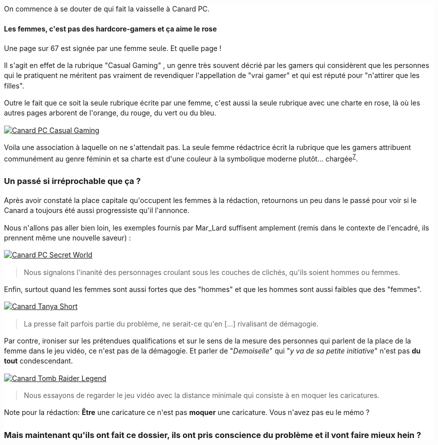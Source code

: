 <p>On commence à se douter de qui fait la vaisselle à Canard PC.</p>

<h4>Les femmes, c'est pas des hardcore-gamers et ça aime le rose</h4>

<p>Une page sur 67 est signée par une femme seule. Et quelle page !</p>

<p>Il s'agit en effet de la rubrique "Casual Gaming" , un genre très souvent décrié par les gamers qui considèrent que les personnes qui le pratiquent ne méritent pas vraiment de revendiquer l'appellation de "vrai gamer" et qui est réputé pour "n'attirer que les filles".</p>

<p>Outre le fait que ce soit la seule rubrique écrite par une femme, c'est aussi la seule rubrique avec une charte en rose, là où les autres pages arborent de l'orange, du rouge, du vert ou du bleu.</p>

<p><a href="https://aldarone.fr/wp-content/uploads/2013/04/2013-04-20-10.17.18.jpg"><img class="aligncenter size-medium wp-image-1127" alt="Canard PC Casual Gaming" src="https://aldarone.fr/assets/2013-04-20-10.17.18-600x800.jpg" width="600" height="800" /></a></p>

<p>Voila une association à laquelle on ne s'attendait pas. La seule femme rédactrice écrit la rubrique que les gamers attribuent communément au genre féminin et sa charte est d'une couleur à la symbolique moderne plutôt… chargée<sup id="fnref-1101:6"><a href="#fn-1101:6" rel="footnote">7</a></sup>.</p>

<h3>Un passé si irréprochable que ça ?</h3>

<p>Après avoir constaté la place capitale qu'occupent les femmes à la rédaction, retournons un peu dans le passé pour voir si le Canard a toujours été aussi progressiste qu'il l'annonce.</p>

<p>Nous n'allons pas aller bien loin, les exemples fournis par Mar_Lard suffisent amplement (remis dans le contexte de l'encadré, ils prennent même une nouvelle saveur) :</p>

<p><a href="https://aldarone.fr/wp-content/uploads/2013/04/canard-secretworld.jpg"><img class="aligncenter size-medium wp-image-1118" alt="Canard PC Secret World" src="https://aldarone.fr/assets/canard-secretworld-600x360.jpg" width="600" height="360" /></a></p>

<blockquote>Nous signalons l'inanité des personnages croulant sous les couches de clichés, qu'ils soient hommes ou femmes.</blockquote>

<p>Enfin, surtout quand les femmes sont aussi fortes que des "hommes" et que les hommes sont aussi faibles que des "femmes".</p>

<p><a href="https://aldarone.fr/wp-content/uploads/2013/04/canard-tanya-short.jpeg"><img class="aligncenter size-medium wp-image-1120" alt="Canard Tanya Short" src="https://aldarone.fr/assets/canard-tanya-short-600x643.jpeg" width="600" height="643" /></a></p>

<blockquote>La presse fait parfois partie du problème, ne serait-ce qu'en […] rivalisant de démagogie.</blockquote>

<p>Par contre, ironiser sur les prétendues qualifications et sur le sens de la mesure des personnes qui parlent de la place de la femme dans le jeu vidéo, ce n'est pas de la démagogie. Et parler de "<em>Demoiselle</em>" qui "<em>y va de sa petite initiative</em>" n'est pas <strong>du tout</strong> condescendant.</p>

<p><a href="https://aldarone.fr/wp-content/uploads/2013/04/canard-trlegend.jpg"><img class="aligncenter size-medium wp-image-1122" alt="Canard Tomb Raider Legend" src="https://aldarone.fr/assets/canard-trlegend-600x855.jpg" width="600" height="855" /></a></p>

<blockquote>Nous essayons de regarder le jeu vidéo avec la distance minimale qui consiste à en moquer les caricatures.</blockquote>

<p>Note pour la rédaction: <strong>Être</strong> une caricature ce n'est pas <strong>moquer</strong> une caricature. Vous n'avez pas eu le mémo ?</p>

<h3>Mais maintenant qu'ils ont fait ce dossier, ils ont pris conscience du problème et il vont faire mieux hein ?</h3>
